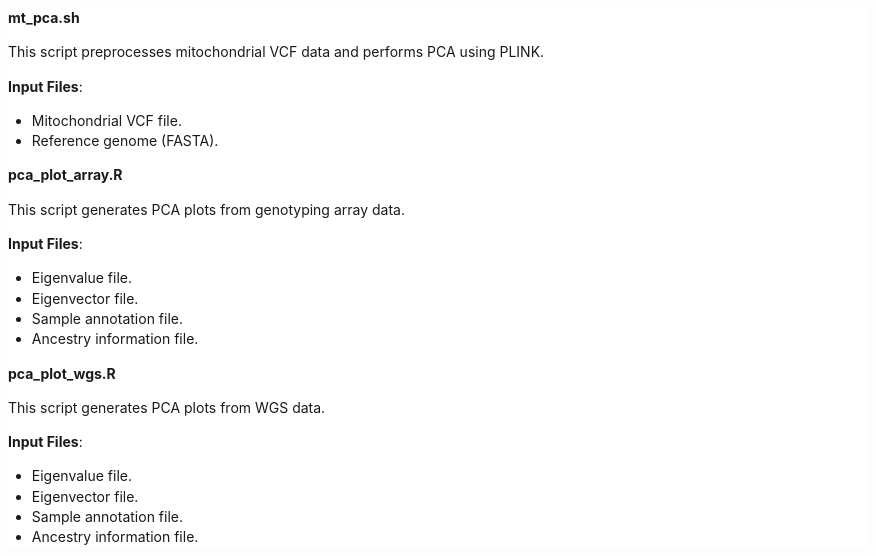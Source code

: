 **mt_pca.sh**

This script preprocesses mitochondrial VCF data and performs PCA using PLINK.

**Input Files**:
- Mitochondrial VCF file.
- Reference genome (FASTA).

**pca_plot_array.R**

This script generates PCA plots from genotyping array data.

**Input Files**:
- Eigenvalue file.
- Eigenvector file.
- Sample annotation file.
- Ancestry information file.

**pca_plot_wgs.R**

This script generates PCA plots from WGS data.

**Input Files**:
- Eigenvalue file.
- Eigenvector file.
- Sample annotation file.
- Ancestry information file.
